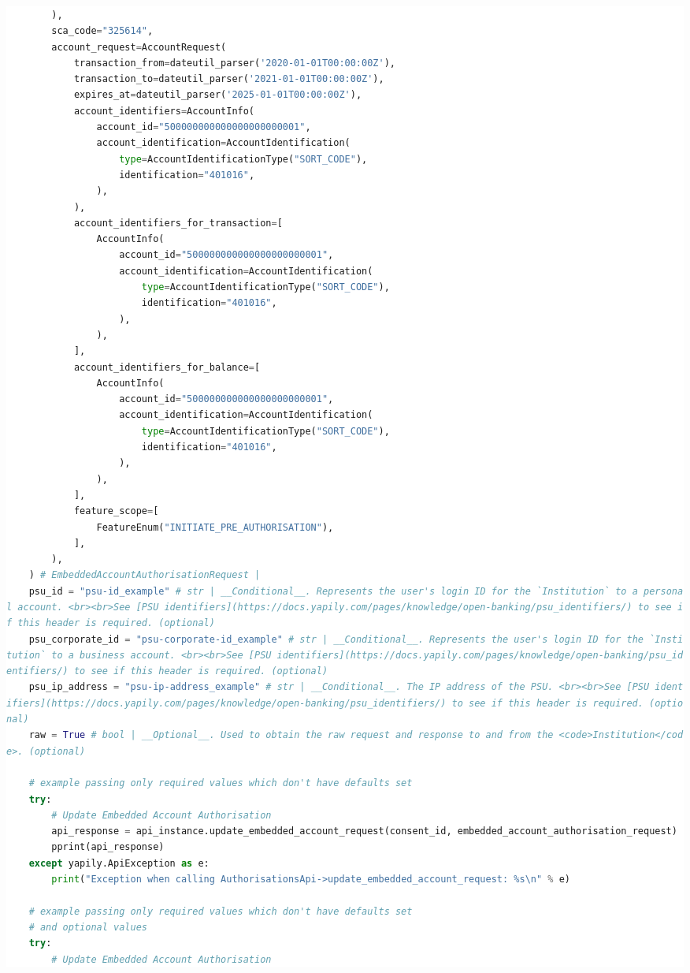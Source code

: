 ```python
        ),
        sca_code="325614",
        account_request=AccountRequest(
            transaction_from=dateutil_parser('2020-01-01T00:00:00Z'),
            transaction_to=dateutil_parser('2021-01-01T00:00:00Z'),
            expires_at=dateutil_parser('2025-01-01T00:00:00Z'),
            account_identifiers=AccountInfo(
                account_id="500000000000000000000001",
                account_identification=AccountIdentification(
                    type=AccountIdentificationType("SORT_CODE"),
                    identification="401016",
                ),
            ),
            account_identifiers_for_transaction=[
                AccountInfo(
                    account_id="500000000000000000000001",
                    account_identification=AccountIdentification(
                        type=AccountIdentificationType("SORT_CODE"),
                        identification="401016",
                    ),
                ),
            ],
            account_identifiers_for_balance=[
                AccountInfo(
                    account_id="500000000000000000000001",
                    account_identification=AccountIdentification(
                        type=AccountIdentificationType("SORT_CODE"),
                        identification="401016",
                    ),
                ),
            ],
            feature_scope=[
                FeatureEnum("INITIATE_PRE_AUTHORISATION"),
            ],
        ),
    ) # EmbeddedAccountAuthorisationRequest | 
    psu_id = "psu-id_example" # str | __Conditional__. Represents the user's login ID for the `Institution` to a personal account. <br><br>See [PSU identifiers](https://docs.yapily.com/pages/knowledge/open-banking/psu_identifiers/) to see if this header is required. (optional)
    psu_corporate_id = "psu-corporate-id_example" # str | __Conditional__. Represents the user's login ID for the `Institution` to a business account. <br><br>See [PSU identifiers](https://docs.yapily.com/pages/knowledge/open-banking/psu_identifiers/) to see if this header is required. (optional)
    psu_ip_address = "psu-ip-address_example" # str | __Conditional__. The IP address of the PSU. <br><br>See [PSU identifiers](https://docs.yapily.com/pages/knowledge/open-banking/psu_identifiers/) to see if this header is required. (optional)
    raw = True # bool | __Optional__. Used to obtain the raw request and response to and from the <code>Institution</code>. (optional)

    # example passing only required values which don't have defaults set
    try:
        # Update Embedded Account Authorisation
        api_response = api_instance.update_embedded_account_request(consent_id, embedded_account_authorisation_request)
        pprint(api_response)
    except yapily.ApiException as e:
        print("Exception when calling AuthorisationsApi->update_embedded_account_request: %s\n" % e)

    # example passing only required values which don't have defaults set
    # and optional values
    try:
        # Update Embedded Account Authorisation
```